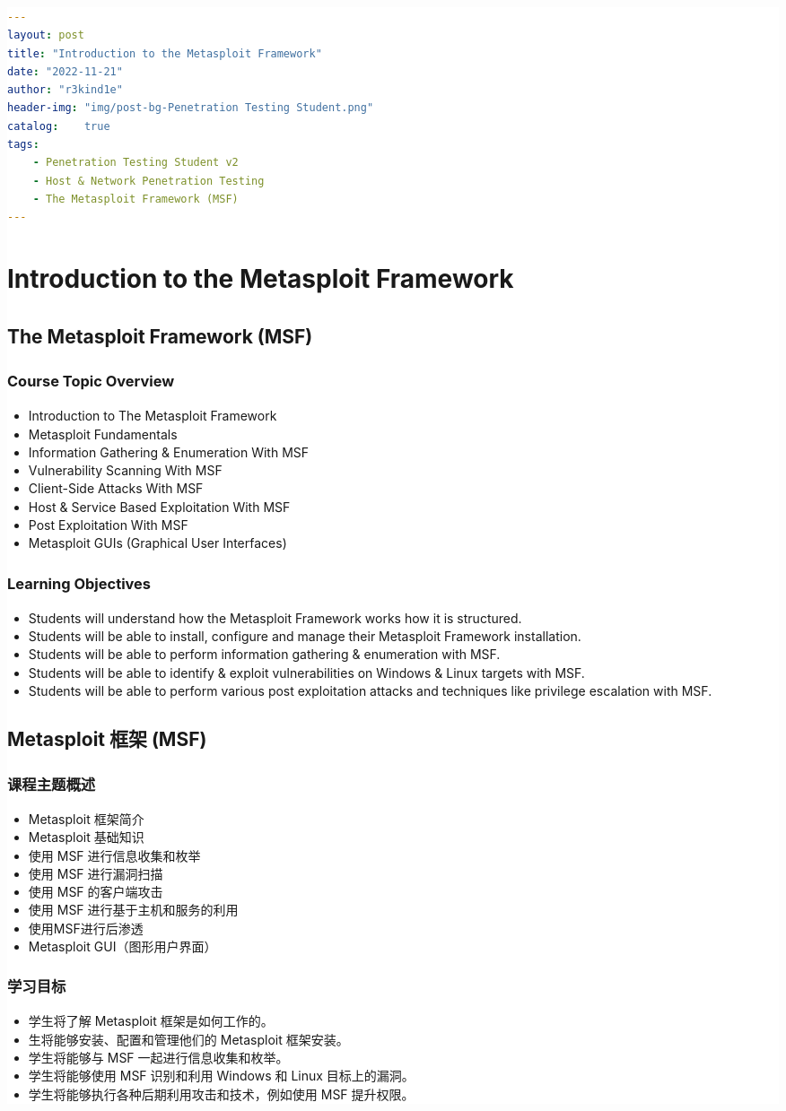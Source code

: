 ```yaml
---
layout: post
title: "Introduction to the Metasploit Framework"
date: "2022-11-21"
author: "r3kind1e"
header-img: "img/post-bg-Penetration Testing Student.png"
catalog:    true
tags: 
    - Penetration Testing Student v2
    - Host & Network Penetration Testing
    - The Metasploit Framework (MSF)
---
```


# Introduction to the Metasploit Framework
## The Metasploit Framework (MSF)
### Course Topic Overview
* Introduction to The Metasploit Framework
* Metasploit Fundamentals
* Information Gathering & Enumeration With MSF
* Vulnerability Scanning With MSF
* Client-Side Attacks With MSF
* Host & Service Based Exploitation With MSF
* Post Exploitation With MSF
* Metasploit GUIs (Graphical User Interfaces)

### Learning Objectives
* Students will understand how the Metasploit Framework works how it is structured.
* Students will be able to install, configure and manage their Metasploit Framework installation.
* Students will be able to perform information gathering & enumeration with MSF.
* Students will be able to identify & exploit vulnerabilities on Windows & Linux targets with MSF.
* Students will be able to perform various post exploitation attacks and techniques like privilege escalation with MSF.

## Metasploit 框架 (MSF)
### 课程主题概述
* Metasploit 框架简介
* Metasploit 基础知识
* 使用 MSF 进行信息收集和枚举
* 使用 MSF 进行漏洞扫描
* 使用 MSF 的客户端攻击
* 使用 MSF 进行基于主机和服务的利用
* 使用MSF进行后渗透
* Metasploit GUI（图形用户界面）

### 学习目标
* 学生将了解 Metasploit 框架是如何工作的。
* 生将能够安装、配置和管理他们的 Metasploit 框架安装。
* 学生将能够与 MSF 一起进行信息收集和枚举。
* 学生将能够使用 MSF 识别和利用 Windows 和 Linux 目标上的漏洞。
* 学生将能够执行各种后期利用攻击和技术，例如使用 MSF 提升权限。
